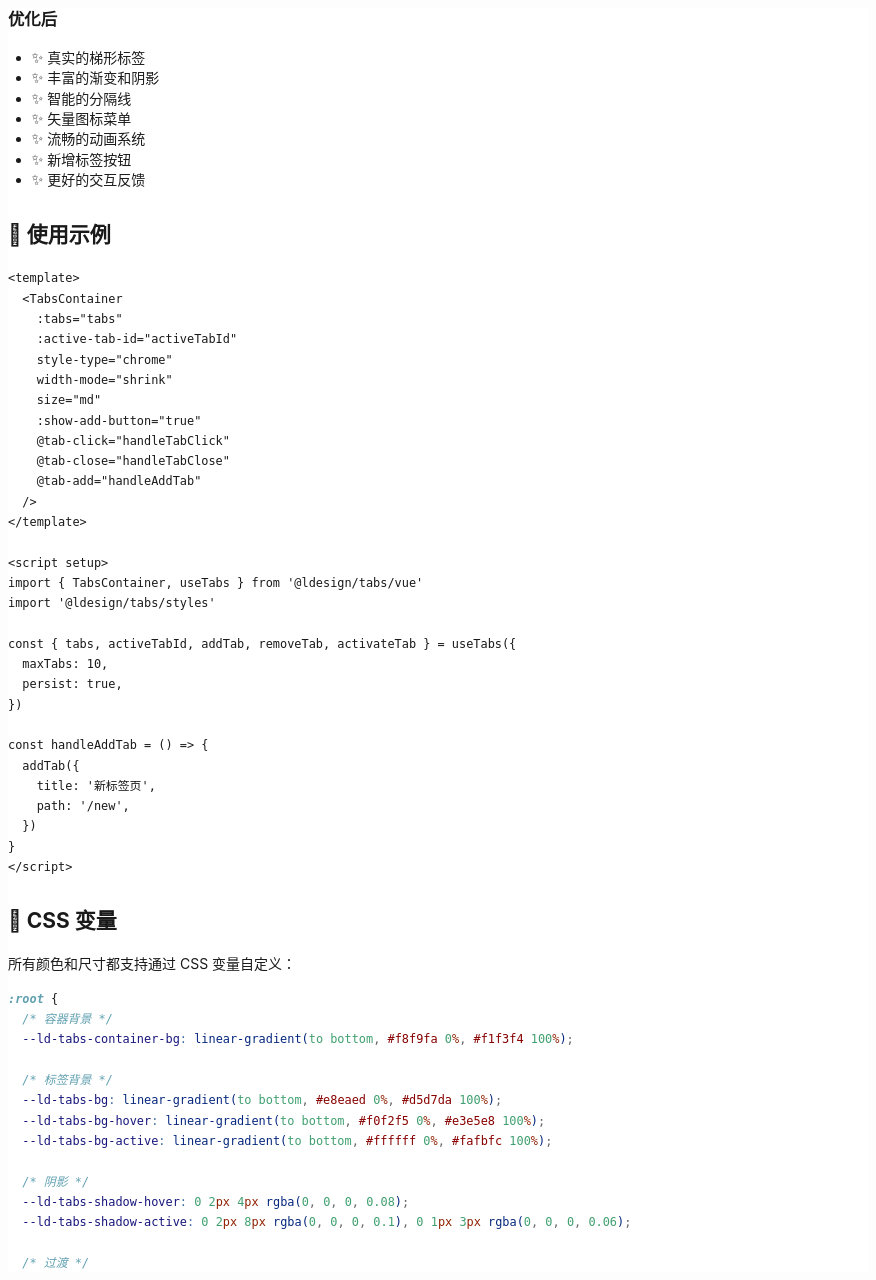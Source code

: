### 优化后
- ✨ 真实的梯形标签
- ✨ 丰富的渐变和阴影
- ✨ 智能的分隔线
- ✨ 矢量图标菜单
- ✨ 流畅的动画系统
- ✨ 新增标签按钮
- ✨ 更好的交互反馈

## 🚀 使用示例

```vue
<template>
  <TabsContainer
    :tabs="tabs"
    :active-tab-id="activeTabId"
    style-type="chrome"
    width-mode="shrink"
    size="md"
    :show-add-button="true"
    @tab-click="handleTabClick"
    @tab-close="handleTabClose"
    @tab-add="handleAddTab"
  />
</template>

<script setup>
import { TabsContainer, useTabs } from '@ldesign/tabs/vue'
import '@ldesign/tabs/styles'

const { tabs, activeTabId, addTab, removeTab, activateTab } = useTabs({
  maxTabs: 10,
  persist: true,
})

const handleAddTab = () => {
  addTab({
    title: '新标签页',
    path: '/new',
  })
}
</script>
```

## 🎨 CSS 变量

所有颜色和尺寸都支持通过 CSS 变量自定义：

```css
:root {
  /* 容器背景 */
  --ld-tabs-container-bg: linear-gradient(to bottom, #f8f9fa 0%, #f1f3f4 100%);
  
  /* 标签背景 */
  --ld-tabs-bg: linear-gradient(to bottom, #e8eaed 0%, #d5d7da 100%);
  --ld-tabs-bg-hover: linear-gradient(to bottom, #f0f2f5 0%, #e3e5e8 100%);
  --ld-tabs-bg-active: linear-gradient(to bottom, #ffffff 0%, #fafbfc 100%);
  
  /* 阴影 */
  --ld-tabs-shadow-hover: 0 2px 4px rgba(0, 0, 0, 0.08);
  --ld-tabs-shadow-active: 0 2px 8px rgba(0, 0, 0, 0.1), 0 1px 3px rgba(0, 0, 0, 0.06);
  
  /* 过渡 */
```